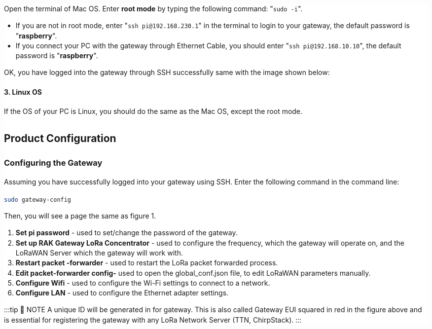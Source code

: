 Open the terminal of Mac OS. Enter **root mode** by typing the following command: "`sudo -i`".

<rk-img
  src="/assets/images/wislink-lora/rak2287/quickstart/2prerequisites/11.mac-ssh.jpg"
  width="100%"
  caption="SSH in Mac OS"
/>

- If you are not in root mode, enter "`ssh pi@192.168.230.1`" in the terminal to login to your gateway, the default password is "**raspberry**".
- If you connect your PC with the gateway through Ethernet Cable, you should enter "`ssh pi@192.168.10.10`", the default password is "**raspberry**".

OK, you have logged into the gateway through SSH successfully same with the image shown below:

<rk-img
  src="/assets/images/wislink-lora/rak2287/quickstart/2prerequisites/12.login-successful.jpg"
  width="80%"
  caption="Log-in Successful Notification"
/>

#### 3. Linux OS

If the OS of your PC is Linux, you should do the same as the Mac OS, except the root mode.


## Product Configuration

### Configuring the Gateway

Assuming you have successfully logged into your gateway using SSH. Enter the following command in the command line:

```sh
sudo gateway-config
```

Then, you will see a page the same as figure 1.

<rk-img
  src="/assets/images/wislink-lora/rak2287/quickstart/3configuring-the-gateway/1.configuring-options.png"
  width="100%"
  caption="Configuration Options for the Gateway"
/>

1. **Set pi password** - used to set/change the password of the gateway.
2. **Set up RAK Gateway LoRa Concentrator** - used to configure the frequency, which the gateway will operate on, and the LoRaWAN Server which the gateway will work with.
3. **Restart packet -forwarder** - used to restart the LoRa packet forwarded process.
4. **Edit packet-forwarder config-** used to open the global_conf.json file, to edit LoRaWAN  parameters manually.
5. **Configure Wifi** - used to configure the Wi-Fi settings to connect to a network.
6. **Configure LAN** - used to configure the Ethernet adapter settings.

:::tip 📝 NOTE
A unique ID will be generated in for gateway. This is also called Gateway EUI squared in red in the figure above and is essential for registering the gateway with any LoRa Network Server (TTN, ChirpStack).
:::
